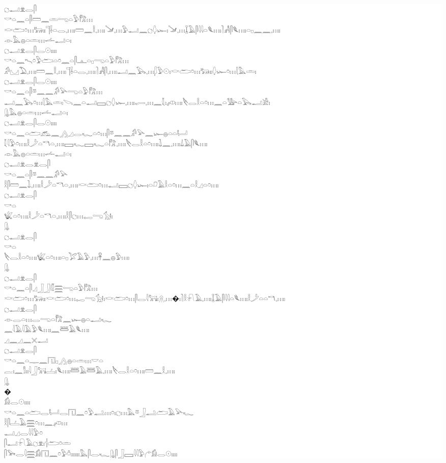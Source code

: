 𓐎𓂝𓁷𓂋𓋴<br>
𓎡𓏏𓈖𓏏𓋴𓏠𓈖𓏛𓂸𓏏𓅱𓀗𓏥<br>
𓎙𓂧𓏌𓏥𓃒𓏤𓏤𓊹𓌢𓏏𓂋𓈒𓏥𓏤𓏠𓈖𓎛𓈒𓏥𓏤𓍁𓈒𓏥𓅱𓂝𓈖𓐎𓆭𓆱𓏤𓍁𓈒𓏥𓆼𓄿𓋴𓇋𓇋𓏏𓆰𓏥𓏤𓍘𓀻𓋴𓆰𓏥𓏤𓏏𓊪𓈖𓈖𓈒𓏥𓏤<br>
𓁹𓅓𓐍𓏏𓏛𓏥𓌡𓂝𓏏𓏤<br>
𓐎𓂝𓁷𓂋𓋴𓂋𓇳𓏤𓏤𓏤𓏤<br>
𓎡𓏏𓈖𓍇𓏌𓅱𓂧𓏏𓏌𓈖𓏏𓋴𓊵𓏏𓊪𓂸𓏏𓅱𓀗𓏥<br>
𓀔𓈋𓅐𓈒𓏥𓏤𓏠𓈖𓎛𓈒𓏥𓏤𓊹𓌢𓏏𓂋𓈒𓏥𓏤𓍘𓀻𓋴𓈒𓏥𓏤𓂝𓈖𓅂𓈒𓏥𓆄𓅱𓇳𓏤𓎙𓂧𓏌𓏥𓃒𓏤𓏤𓆭𓆱𓏌𓏥𓇛𓅓𓏛𓏤<br>
𓐎𓂝𓁷𓂋𓋴𓂋𓇳𓏤𓏤𓏤𓏤<br>
𓎡𓏏𓈖𓏏𓋴𓎼𓈖𓈖𓀔𓅪𓂸𓏏𓅱𓀗𓏥<br>
𓂝𓈖𓅂𓏌𓏥𓇛𓅓𓏛𓏤𓌪𓈖𓏏𓂝𓈙𓐎𓆭𓆱𓈒𓏥𓏤𓂷𓈒𓏥𓈖𓇜𓏤𓌽𓏥𓏤𓌸𓂋𓎛𓏏𓏌𓏥𓈖𓏏𓅺𓏏𓅂𓂝𓀀𓏤<br>
𓊮𓅓𓐍𓏏𓏛𓏥𓌡𓂝𓏏𓏤<br>
𓐎𓂝𓁷𓂋𓋴𓂋𓇳𓏤𓏤𓏤𓏤<br>
𓎡𓏏𓈖𓏏𓂧𓃹𓈖𓂻𓈎𓂋𓆑𓏏𓏌𓏥𓋴𓎼𓈖𓈖𓀔𓅪𓈖𓆱𓐍𓏏𓏏𓂡<br>
𓇜𓇋𓅱𓏌𓏥𓏤𓎛𓌳𓏏𓎔𓏏𓈒𓏥𓏤𓈙𓆑𓈙𓆑𓏏𓀗𓈒𓏥𓏤𓌸𓂋𓎛𓏏𓏌𓏥𓏤𓍖𓈖𓈒𓏥𓏤𓍑𓄿𓋴𓆰𓏥𓏤<br>
𓁹𓅓𓐍𓏏𓏛𓏥𓌡𓂝𓏏𓏤<br>
𓐎𓂝𓁷𓂋𓁷𓂋𓋴<br>
𓎡𓏏𓈖𓏏𓋴𓎼𓈖𓈖𓀔𓅪<br>
𓎛𓋴𓏠𓈖𓍖𓈒𓏥𓏤𓎛𓌳𓏏𓎔𓏏𓈒𓏥𓏤𓎙𓂧𓏌𓏥𓂝𓈙𓐎𓆭𓆱𓏤𓏏𓍔𓄿𓎛𓏏𓏌𓏥𓈖𓏏𓎛𓈎𓏏𓏌𓏥𓏤<br>
𓐎𓂝𓁷𓂋𓋴<br>
𓎡𓏏<br>
𓆤𓏏𓏌𓏥𓏤𓎛𓌳𓏏𓎔𓏏𓈒𓏥𓏤𓎛𓋴𓐎𓏥𓉻𓂸𓃩𓏤<br>
𓊮<br>
𓐎𓂝𓁷𓂋𓋴<br>
𓎡𓏏<br>
𓌸𓂋𓎛𓏏𓏌𓏥𓏤𓆤𓏏𓏌𓏥𓏤𓏏𓊪𓅯𓄿𓅱𓈒𓏥𓋹𓈖𓐍𓅱𓏥𓏤<br>
𓊮<br>
𓐎𓂝𓁷𓂋𓋴<br>
𓎡𓏏𓈖𓏏𓋴𓈎𓃀𓃀𓏁𓈗𓂸𓏏𓅱𓀗𓏥<br>
𓎙𓂧𓏌𓏥𓃒𓏤𓏤𓎙𓂧𓏌𓏥𓉻𓂸𓃩𓏤𓎙𓂧𓏌𓏥𓋴𓂋𓇋𓃙𓏤𓇶𓈒𓏥�𓏤𓍘𓎛𓍯𓄿𓈒𓏥𓏤𓆼𓄿𓋴𓇋𓇋𓏏𓆰𓏥𓏤𓎛𓌳𓏏𓏏𓎔𓈒𓏥𓏤<br>
𓐎𓂝𓁷𓂋𓋴<br>
𓁹𓂋𓏏𓏥𓂋𓂸𓏏𓀗𓈖𓆱𓐍𓏏𓂝𓆑<br>
𓈖𓇋𓄿𓇋𓄿𓅱𓆰𓏥𓏤𓈖𓆷𓄿𓆰𓏥𓏤<br>
𓈎𓈖𓈎𓈖𓏴𓂝<br>
𓐎𓂝𓁷𓂋𓋴<br>
𓎡𓏏𓈖𓏏𓊃𓈖𓉔𓊪𓂻𓐍𓏏𓏛𓏥𓎟𓏏<br>
𓐛𓏤𓈖𓀾𓏤𓏤𓇋𓃀𓃙𓐟𓏤𓆰𓏥𓏤𓆷𓄿𓆷𓄿𓈒𓏥𓏤𓌸𓂋𓎛𓏏𓏌𓏥𓏤𓏠𓈖𓎛𓈒𓏥𓏤<br>
𓊮<br>
�<br>
𓀁𓂋𓇳𓏤𓏤𓏤𓏤<br>
𓎡𓏏𓈖𓏏𓂧𓂋𓂡𓂋𓉔𓈖𓏌𓅱𓂢𓏥𓏌𓏤𓐎𓏥𓅓𓎼𓃀𓂢𓂧𓄿𓅪𓆑<br>
𓎛𓋴𓐟𓄿𓈗𓏌𓏥𓈖𓌽𓏥<br>
𓂝𓈎𓂋𓇋𓇋𓅱𓏌<br>
𓋴𓂝𓍯𓄿𓐎𓁷𓏤𓐪𓂧𓏌𓏛<br>
𓋴𓅨𓂋𓇋𓈗𓀁𓉔𓈖𓏌𓅱𓏊𓏤𓏤𓏤𓏤𓏤𓏤𓅓𓋴𓂋𓆑𓊮𓋴𓃀𓈙𓇋𓇋𓅱𓂐𓀁𓂋𓇳𓏤𓏤𓏤𓏤<br>
